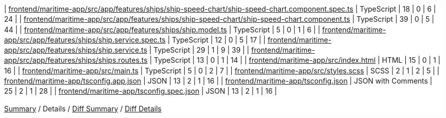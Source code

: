| [frontend/maritime-app/src/app/features/ships/ship-speed-chart/ship-speed-chart.component.spec.ts](/frontend/maritime-app/src/app/features/ships/ship-speed-chart/ship-speed-chart.component.spec.ts) | TypeScript | 18 | 0 | 6 | 24 |
| [frontend/maritime-app/src/app/features/ships/ship-speed-chart/ship-speed-chart.component.ts](/frontend/maritime-app/src/app/features/ships/ship-speed-chart/ship-speed-chart.component.ts) | TypeScript | 39 | 0 | 5 | 44 |
| [frontend/maritime-app/src/app/features/ships/ship.model.ts](/frontend/maritime-app/src/app/features/ships/ship.model.ts) | TypeScript | 5 | 0 | 1 | 6 |
| [frontend/maritime-app/src/app/features/ships/ship.service.spec.ts](/frontend/maritime-app/src/app/features/ships/ship.service.spec.ts) | TypeScript | 12 | 0 | 5 | 17 |
| [frontend/maritime-app/src/app/features/ships/ship.service.ts](/frontend/maritime-app/src/app/features/ships/ship.service.ts) | TypeScript | 29 | 1 | 9 | 39 |
| [frontend/maritime-app/src/app/features/ships/ships.routes.ts](/frontend/maritime-app/src/app/features/ships/ships.routes.ts) | TypeScript | 13 | 0 | 1 | 14 |
| [frontend/maritime-app/src/index.html](/frontend/maritime-app/src/index.html) | HTML | 15 | 0 | 1 | 16 |
| [frontend/maritime-app/src/main.ts](/frontend/maritime-app/src/main.ts) | TypeScript | 5 | 0 | 2 | 7 |
| [frontend/maritime-app/src/styles.scss](/frontend/maritime-app/src/styles.scss) | SCSS | 2 | 1 | 2 | 5 |
| [frontend/maritime-app/tsconfig.app.json](/frontend/maritime-app/tsconfig.app.json) | JSON | 13 | 2 | 1 | 16 |
| [frontend/maritime-app/tsconfig.json](/frontend/maritime-app/tsconfig.json) | JSON with Comments | 25 | 2 | 1 | 28 |
| [frontend/maritime-app/tsconfig.spec.json](/frontend/maritime-app/tsconfig.spec.json) | JSON | 13 | 2 | 1 | 16 |

[Summary](results.md) / Details / [Diff Summary](diff.md) / [Diff Details](diff-details.md)